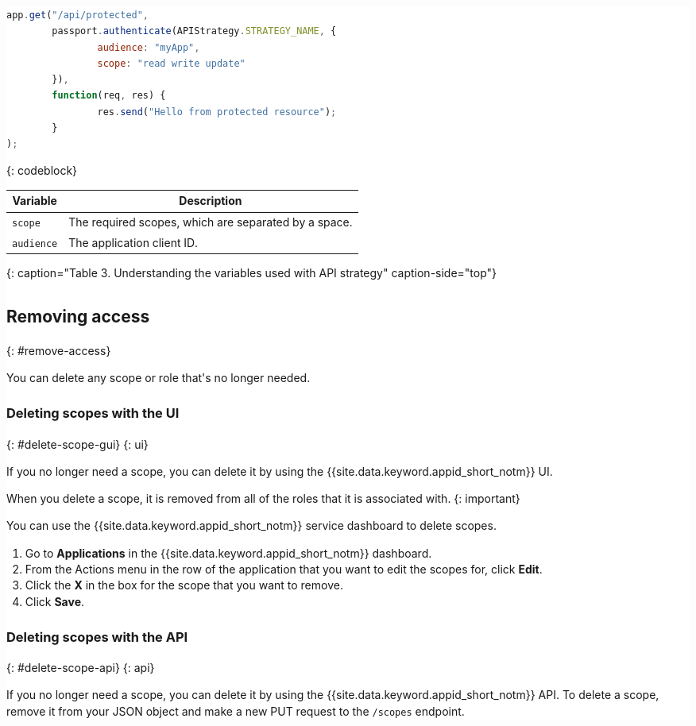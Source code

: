 ```javascript
app.get("/api/protected",
        passport.authenticate(APIStrategy.STRATEGY_NAME, {
                audience: "myApp",
                scope: "read write update"
        }),
        function(req, res) {
                res.send("Hello from protected resource");
        }
);
```
{: codeblock}

| Variable | Description |
|-----|----|
| `scope` | The required scopes, which are separated by a space. |
| `audience` | The application client ID. |
{: caption="Table 3. Understanding the variables used with API strategy" caption-side="top"}


## Removing access
{: #remove-access}

You can delete any scope or role that's no longer needed. 


### Deleting scopes with the UI
{: #delete-scope-gui}
{: ui}

If you no longer need a scope, you can delete it by using the {{site.data.keyword.appid_short_notm}} UI.

When you delete a scope, it is removed from all of the roles that it is associated with.
{: important}

You can use the {{site.data.keyword.appid_short_notm}} service dashboard to delete scopes. 

1. Go to **Applications** in the {{site.data.keyword.appid_short_notm}} dashboard.
2. From the Actions menu in the row of the application that you want to edit the scopes for, click **Edit**.
3. Click the **X** in the box for the scope that you want to remove.
4. Click **Save**.



### Deleting scopes with the API
{: #delete-scope-api}
{: api}

If you no longer need a scope, you can delete it by using the {{site.data.keyword.appid_short_notm}} API. To delete a scope, remove it from your JSON object and make a new PUT request to the `/scopes` endpoint.
